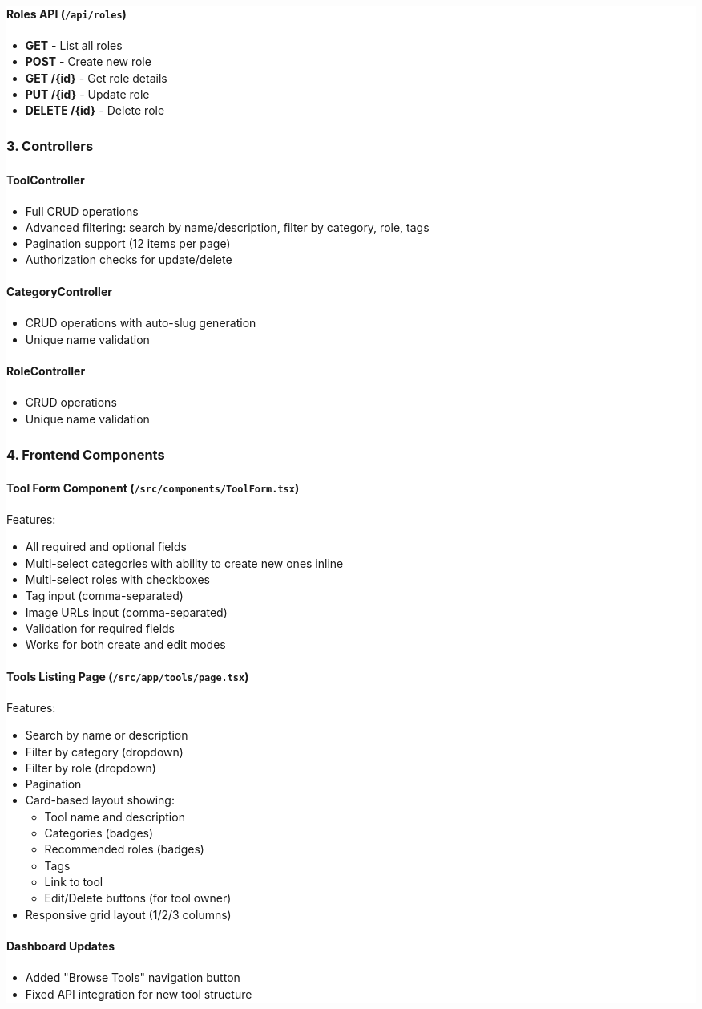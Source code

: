#### Roles API (`/api/roles`)
- **GET** - List all roles
- **POST** - Create new role
- **GET /{id}** - Get role details
- **PUT /{id}** - Update role
- **DELETE /{id}** - Delete role

### 3. Controllers

#### ToolController
- Full CRUD operations
- Advanced filtering: search by name/description, filter by category, role, tags
- Pagination support (12 items per page)
- Authorization checks for update/delete

#### CategoryController
- CRUD operations with auto-slug generation
- Unique name validation

#### RoleController
- CRUD operations
- Unique name validation

### 4. Frontend Components

#### Tool Form Component (`/src/components/ToolForm.tsx`)
Features:
- All required and optional fields
- Multi-select categories with ability to create new ones inline
- Multi-select roles with checkboxes
- Tag input (comma-separated)
- Image URLs input (comma-separated)
- Validation for required fields
- Works for both create and edit modes

#### Tools Listing Page (`/src/app/tools/page.tsx`)
Features:
- Search by name or description
- Filter by category (dropdown)
- Filter by role (dropdown)
- Pagination
- Card-based layout showing:
  - Tool name and description
  - Categories (badges)
  - Recommended roles (badges)
  - Tags
  - Link to tool
  - Edit/Delete buttons (for tool owner)
- Responsive grid layout (1/2/3 columns)

#### Dashboard Updates
- Added "Browse Tools" navigation button
- Fixed API integration for new tool structure

